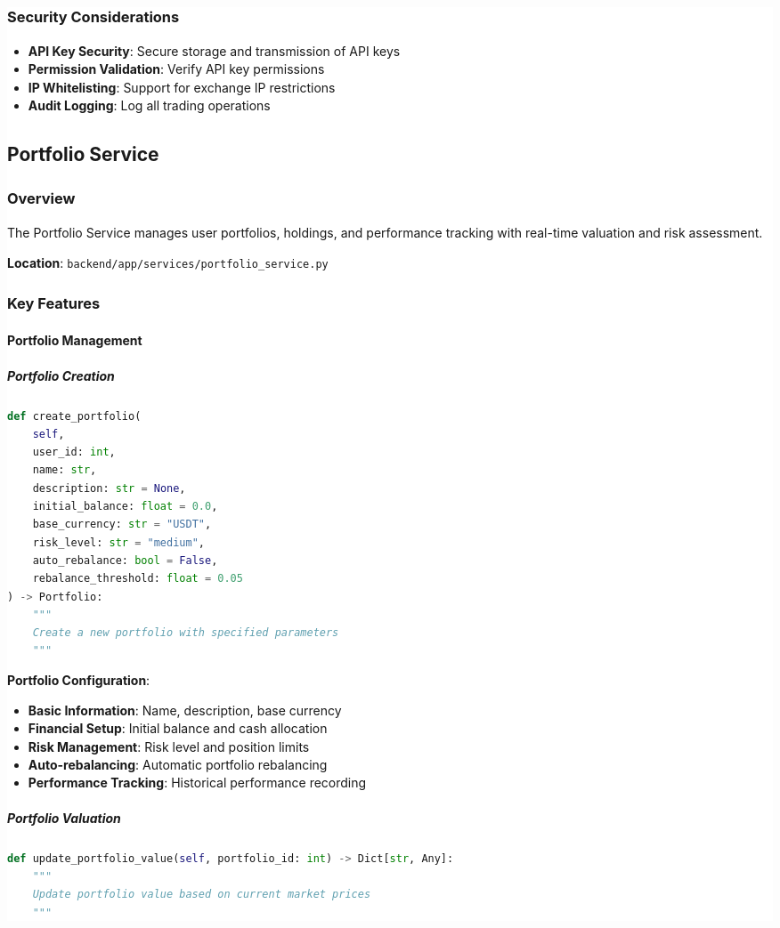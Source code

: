 ### Security Considerations

- **API Key Security**: Secure storage and transmission of API keys
- **Permission Validation**: Verify API key permissions
- **IP Whitelisting**: Support for exchange IP restrictions
- **Audit Logging**: Log all trading operations

## Portfolio Service

### Overview

The Portfolio Service manages user portfolios, holdings, and performance tracking with real-time valuation and risk assessment.

**Location**: `backend/app/services/portfolio_service.py`

### Key Features

#### Portfolio Management

##### Portfolio Creation
```python
def create_portfolio(
    self,
    user_id: int,
    name: str,
    description: str = None,
    initial_balance: float = 0.0,
    base_currency: str = "USDT",
    risk_level: str = "medium",
    auto_rebalance: bool = False,
    rebalance_threshold: float = 0.05
) -> Portfolio:
    """
    Create a new portfolio with specified parameters
    """
```

**Portfolio Configuration**:
- **Basic Information**: Name, description, base currency
- **Financial Setup**: Initial balance and cash allocation
- **Risk Management**: Risk level and position limits
- **Auto-rebalancing**: Automatic portfolio rebalancing
- **Performance Tracking**: Historical performance recording

##### Portfolio Valuation
```python
def update_portfolio_value(self, portfolio_id: int) -> Dict[str, Any]:
    """
    Update portfolio value based on current market prices
    """
```
